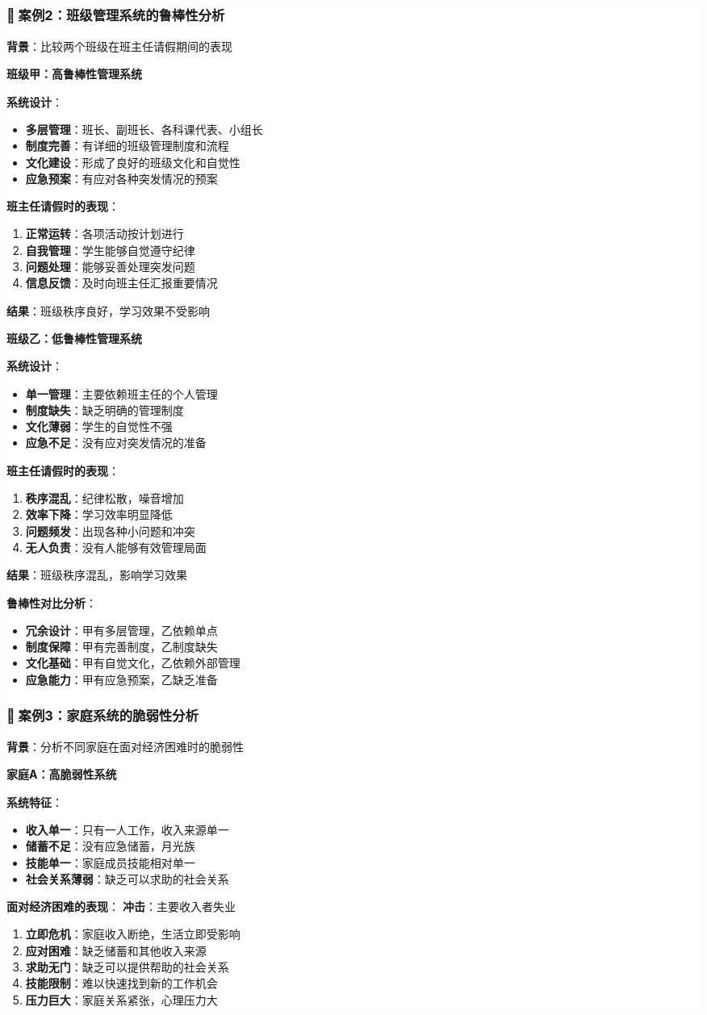 ### 🏃 案例2：班级管理系统的鲁棒性分析

**背景**：比较两个班级在班主任请假期间的表现

**班级甲：高鲁棒性管理系统**

**系统设计**：
- **多层管理**：班长、副班长、各科课代表、小组长
- **制度完善**：有详细的班级管理制度和流程
- **文化建设**：形成了良好的班级文化和自觉性
- **应急预案**：有应对各种突发情况的预案

**班主任请假时的表现**：
1. **正常运转**：各项活动按计划进行
2. **自我管理**：学生能够自觉遵守纪律
3. **问题处理**：能够妥善处理突发问题
4. **信息反馈**：及时向班主任汇报重要情况

**结果**：班级秩序良好，学习效果不受影响

**班级乙：低鲁棒性管理系统**

**系统设计**：
- **单一管理**：主要依赖班主任的个人管理
- **制度缺失**：缺乏明确的管理制度
- **文化薄弱**：学生的自觉性不强
- **应急不足**：没有应对突发情况的准备

**班主任请假时的表现**：
1. **秩序混乱**：纪律松散，噪音增加
2. **效率下降**：学习效率明显降低
3. **问题频发**：出现各种小问题和冲突
4. **无人负责**：没有人能够有效管理局面

**结果**：班级秩序混乱，影响学习效果

**鲁棒性对比分析**：
- **冗余设计**：甲有多层管理，乙依赖单点
- **制度保障**：甲有完善制度，乙制度缺失
- **文化基础**：甲有自觉文化，乙依赖外部管理
- **应急能力**：甲有应急预案，乙缺乏准备

### 🌱 案例3：家庭系统的脆弱性分析

**背景**：分析不同家庭在面对经济困难时的脆弱性

**家庭A：高脆弱性系统**

**系统特征**：
- **收入单一**：只有一人工作，收入来源单一
- **储蓄不足**：没有应急储蓄，月光族
- **技能单一**：家庭成员技能相对单一
- **社会关系薄弱**：缺乏可以求助的社会关系

**面对经济困难的表现**：
**冲击**：主要收入者失业
1. **立即危机**：家庭收入断绝，生活立即受影响
2. **应对困难**：缺乏储蓄和其他收入来源
3. **求助无门**：缺乏可以提供帮助的社会关系
4. **技能限制**：难以快速找到新的工作机会
5. **压力巨大**：家庭关系紧张，心理压力大
